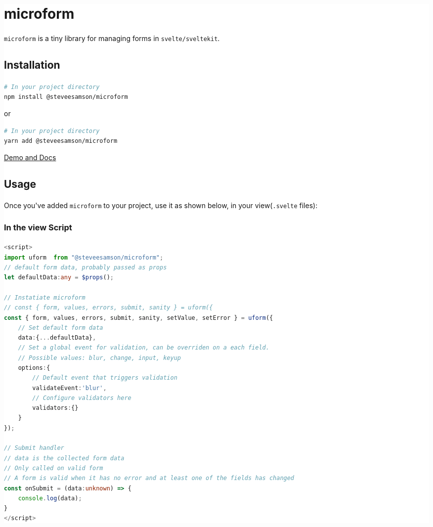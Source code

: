 # microform

`microform` is a tiny library for managing forms in `svelte/sveltekit`.

## Installation

```bash
# In your project directory
npm install @steveesamson/microform
```

or

```bash
# In your project directory
yarn add @steveesamson/microform
```

[Demo and Docs](https://steveesamson.github.io/microform)

## Usage

Once you've added `microform` to your project, use it as shown below, in your view(`.svelte` files):

### In the view Script

```ts
<script>
import uform  from "@steveesamson/microform";
// default form data, probably passed as props
let defaultData:any = $props();

// Instatiate microform
// const { form, values, errors, submit, sanity } = uform({
const { form, values, errors, submit, sanity, setValue, setError } = uform({
    // Set default form data
    data:{...defaultData},
    // Set a global event for validation, can be overriden on a each field.
    // Possible values: blur, change, input, keyup
    options:{
        // Default event that triggers validation
        validateEvent:'blur',
        // Configure validators here
        validators:{}
    }
});

// Submit handler
// data is the collected form data
// Only called on valid form
// A form is valid when it has no error and at least one of the fields has changed
const onSubmit = (data:unknown) => {
    console.log(data);
}
</script>
```
